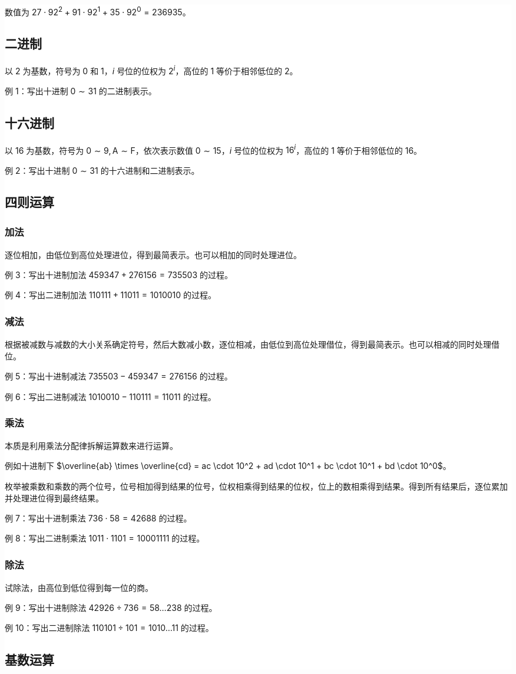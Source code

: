 数值为 $27 \cdot 92^2 + 91 \cdot 92^1 + 35 \cdot 92^0 = 236935$。

## 二进制

以 $2$ 为基数，符号为 $0$ 和 $1$，$i$ 号位的位权为 $2^i$，高位的 $1$ 等价于相邻低位的 $2$。

例 1：写出十进制 $0 \sim 31$ 的二进制表示。

## 十六进制

以 $16$ 为基数，符号为 $0 \sim 9, \text{A} \sim \text{F}$，依次表示数值 $0 \sim 15$，$i$ 号位的位权为 $16^i$，高位的 $1$ 等价于相邻低位的 $16$。

例 2：写出十进制 $0 \sim 31$ 的十六进制和二进制表示。

## 四则运算

### 加法

逐位相加，由低位到高位处理进位，得到最简表示。也可以相加的同时处理进位。

例 3：写出十进制加法 $459347 + 276156 = 735503$ 的过程。

例 4：写出二进制加法 $110111 + 11011 = 1010010$ 的过程。

### 减法

根据被减数与减数的大小关系确定符号，然后大数减小数，逐位相减，由低位到高位处理借位，得到最简表示。也可以相减的同时处理借位。

例 5：写出十进制减法 $735503 - 459347 = 276156$ 的过程。

例 6：写出二进制减法 $1010010 - 110111 = 11011$ 的过程。

### 乘法

本质是利用乘法分配律拆解运算数来进行运算。

例如十进制下 $\overline{ab} \times \overline{cd} = ac \cdot 10^2 + ad \cdot 10^1 + bc \cdot 10^1 + bd \cdot 10^0$。

枚举被乘数和乘数的两个位号，位号相加得到结果的位号，位权相乘得到结果的位权，位上的数相乘得到结果。得到所有结果后，逐位累加并处理进位得到最终结果。

例 7：写出十进制乘法 $736 \cdot 58 = 42688$ 的过程。

例 8：写出二进制乘法 $1011 \cdot 1101 = 10001111$ 的过程。

### 除法

试除法，由高位到低位得到每一位的商。

例 9：写出十进制除法 $42926 \div 736 = 58 \dots 238$ 的过程。

例 10：写出二进制除法 $110101 \div 101 = 1010 \dots 11$ 的过程。

## 基数运算
